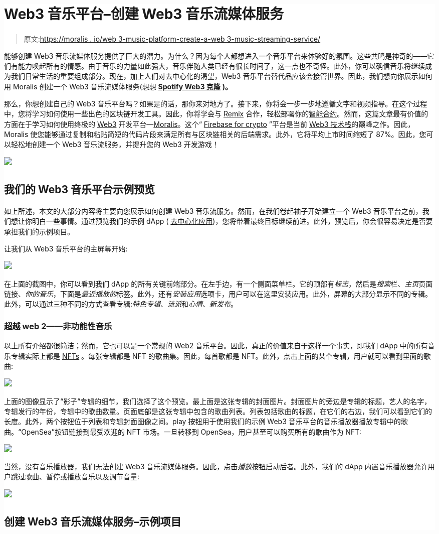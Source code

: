 # Web3 音乐平台–创建 Web3 音乐流媒体服务

> 原文:[https://moralis . io/web 3-music-platform-create-a-web 3-music-streaming-service/](https://moralis.io/web3-music-platform-create-a-web3-music-streaming-service/)

能够创建 Web3 音乐流媒体服务提供了巨大的潜力。为什么？因为每个人都想进入一个音乐平台来体验好的氛围。这些共鸣是神奇的——它们有能力唤起所有的情感。由于音乐的力量如此强大，音乐伴随人类已经有很长时间了，这一点也不奇怪。此外，你可以确信音乐将继续成为我们日常生活的重要组成部分。现在，加上人们对去中心化的渴望，Web3 音乐平台替代品应该会接管世界。因此，我们想向你展示如何用 Moralis 创建一个 Web3 音乐流媒体服务(想想 [**Spotify Web3 克隆**](https://moralis.io/how-to-build-a-web3-spotify-clone/) **)。**

那么，你想创建自己的 Web3 音乐平台吗？如果是的话，那你来对地方了。接下来，你将会一步一步地遵循文字和视频指导。在这个过程中，您将学习如何使用一些出色的区块链开发工具。因此，你将学会与 [Remix](https://moralis.io/remix-explained-what-is-remix/) 合作，轻松部署你的[智能合约](https://moralis.io/smart-contracts-explained-what-are-smart-contracts/)。然而，这篇文章最有价值的方面在于学习如何使用终极的 [Web3](https://moralis.io/the-ultimate-guide-to-web3-what-is-web3/) 开发平台—[Moralis](https://moralis.io/)。这个“ [Firebase for crypto](https://moralis.io/firebase-for-crypto-the-best-blockchain-firebase-alternative/) ”平台是当前 [Web3 技术栈](https://moralis.io/exploring-the-web3-tech-stack-full-guide/)的巅峰之作。因此，Moralis 使您能够通过复制和粘贴简短的代码片段来满足所有与区块链相关的后端需求。此外，它将平均上市时间缩短了 87%。因此，您可以轻松地创建一个 Web3 音乐流服务，并提升您的 Web3 开发游戏！

![](../Images/475b4f56cf8d3914c4414bd02b9d27f1.png)

## 我们的 Web3 音乐平台示例预览

如上所述，本文的大部分内容将主要向您展示如何创建 Web3 音乐流服务。然而，在我们卷起袖子开始建立一个 Web3 音乐平台之前，我们想让你明白一些事情。通过预览我们的示例 dApp ( [去中心化应用](https://moralis.io/decentralized-applications-explained-what-are-dapps/))，您将带着最终目标继续前进。此外，预览后，你会很容易决定是否要承担我们的示例项目。

让我们从 Web3 音乐平台的主屏幕开始:

![](../Images/c59bde6a488110e482451972abca2ca7.png)

在上面的截图中，你可以看到我们 dApp 的所有关键前端部分。在左手边，有一个侧面菜单栏。它的顶部有*标志*，然后是*搜索*栏、*主页*页面链接、*你的音乐*，下面是*最近播放的*标签。此外，还有*安装应用*选项卡，用户可以在这里安装应用。此外，屏幕的大部分显示不同的专辑。此外，可以通过三种不同的方式查看专辑:*特色专辑*、*流派*和*心情*、*新发布*。

### 超越 web 2——非功能性音乐

以上所有介绍都很简洁；然而，它也可以是一个常规的 Web2 音乐平台。因此，真正的价值来自于这样一个事实，即我们 dApp 中的所有音乐专辑实际上都是 [NFTs](https://moralis.io/non-fungible-tokens-explained-what-are-nfts/) 。每张专辑都是 NFT 的歌曲集。因此，每首歌都是 NFT。此外，点击上面的某个专辑，用户就可以看到里面的歌曲:

![](../Images/9ba483b503d7bcf57e4a278fcd22eda5.png)

上面的图像显示了“影子”专辑的细节，我们选择了这个预览。最上面是这张专辑的封面图片。封面图片的旁边是专辑的标题，艺人的名字，专辑发行的年份，专辑中的歌曲数量。页面底部是这张专辑中包含的歌曲列表。列表包括歌曲的标题，在它们的右边，我们可以看到它们的长度。此外，两个按钮位于列表和专辑封面图像之间。play 按钮用于使用我们的示例 Web3 音乐平台的音乐播放器播放专辑中的歌曲。“OpenSea”按钮链接到最受欢迎的 NFT 市场。一旦转移到 OpenSea，用户甚至可以购买所有的歌曲作为 NFT:

![](../Images/96c96ffac9cd31f3dadfae00b42be301.png)

当然，没有音乐播放器，我们无法创建 Web3 音乐流媒体服务。因此，点击*播放*按钮启动后者。此外，我们的 dApp 内置音乐播放器允许用户跳过歌曲、暂停或播放音乐以及调节音量:

![](../Images/fe6c5671a8c3a73aa4ed59a785fdbc8d.png)

## 创建 Web3 音乐流媒体服务–示例项目
